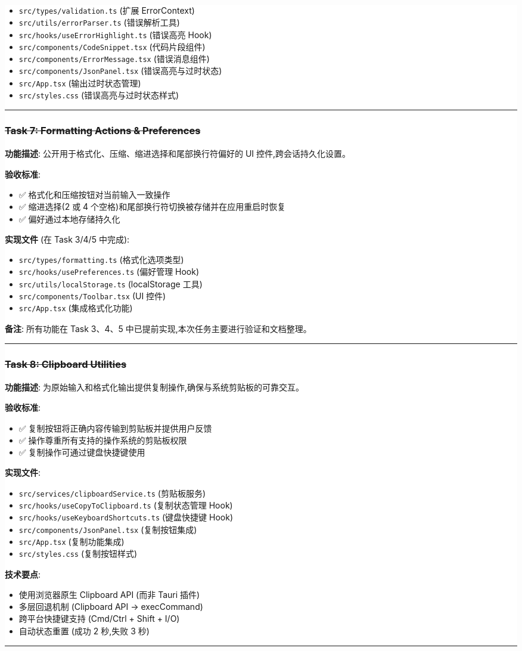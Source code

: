 - `src/types/validation.ts` (扩展 ErrorContext)
- `src/utils/errorParser.ts` (错误解析工具)
- `src/hooks/useErrorHighlight.ts` (错误高亮 Hook)
- `src/components/CodeSnippet.tsx` (代码片段组件)
- `src/components/ErrorMessage.tsx` (错误消息组件)
- `src/components/JsonPanel.tsx` (错误高亮与过时状态)
- `src/App.tsx` (输出过时状态管理)
- `src/styles.css` (错误高亮与过时状态样式)

---

### ~~Task 7: Formatting Actions & Preferences~~

**功能描述**: 公开用于格式化、压缩、缩进选择和尾部换行符偏好的 UI 控件,跨会话持久化设置。

**验收标准**:

- ✅ 格式化和压缩按钮对当前输入一致操作
- ✅ 缩进选择(2 或 4 个空格)和尾部换行符切换被存储并在应用重启时恢复
- ✅ 偏好通过本地存储持久化

**实现文件** (在 Task 3/4/5 中完成):

- `src/types/formatting.ts` (格式化选项类型)
- `src/hooks/usePreferences.ts` (偏好管理 Hook)
- `src/utils/localStorage.ts` (localStorage 工具)
- `src/components/Toolbar.tsx` (UI 控件)
- `src/App.tsx` (集成格式化功能)

**备注**: 所有功能在 Task 3、4、5 中已提前实现,本次任务主要进行验证和文档整理。

---

### ~~Task 8: Clipboard Utilities~~

**功能描述**: 为原始输入和格式化输出提供复制操作,确保与系统剪贴板的可靠交互。

**验收标准**:

- ✅ 复制按钮将正确内容传输到剪贴板并提供用户反馈
- ✅ 操作尊重所有支持的操作系统的剪贴板权限
- ✅ 复制操作可通过键盘快捷键使用

**实现文件**:

- `src/services/clipboardService.ts` (剪贴板服务)
- `src/hooks/useCopyToClipboard.ts` (复制状态管理 Hook)
- `src/hooks/useKeyboardShortcuts.ts` (键盘快捷键 Hook)
- `src/components/JsonPanel.tsx` (复制按钮集成)
- `src/App.tsx` (复制功能集成)
- `src/styles.css` (复制按钮样式)

**技术要点**:

- 使用浏览器原生 Clipboard API (而非 Tauri 插件)
- 多层回退机制 (Clipboard API → execCommand)
- 跨平台快捷键支持 (Cmd/Ctrl + Shift + I/O)
- 自动状态重置 (成功 2 秒,失败 3 秒)

---